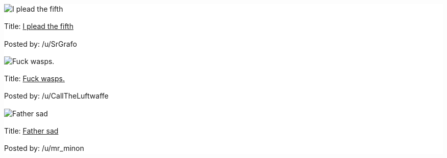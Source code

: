   </div>
</div>

<div class="card">
  <div class="card-image">
    <img class="post-img" src="https://i.redd.it/s6obrj5oew371.jpg" alt="I plead the fifth" title="I plead the fifth" />
  </div>
  <div class="card-content">
    <div class="media">
      <div class="media-content">
        <p class="title is-4">
           Title: <a href="https://www.reddit.com/r/funny/comments/nulthd/i_plead_the_fifth/">I plead the fifth</a>
        </p>
        <p class="subtitle is-4">Posted by: /u/SrGrafo</p>
      </div>
    </div>
  </div>
</div>

<div class="card">
  <div class="card-image">
    <img class="post-img" src="https://i.redd.it/nfhu0ytzmz371.jpg" alt="Fuck wasps." title="Fuck wasps." />
  </div>
  <div class="card-content">
    <div class="media">
      <div class="media-content">
        <p class="title is-4">
           Title: <a href="https://www.reddit.com/r/memes/comments/nuydw4/fuck_wasps/">Fuck wasps.</a>
        </p>
        <p class="subtitle is-4">Posted by: /u/CallTheLuftwaffe</p>
      </div>
    </div>
  </div>
</div>

<div class="card">
  <div class="card-image">
    <img class="post-img" src="https://i.redd.it/hup0t2eewj371.jpg" alt="Father sad" title="Father sad" />
  </div>
  <div class="card-content">
    <div class="media">
      <div class="media-content">
        <p class="title is-4">
           Title: <a href="https://www.reddit.com/r/funnysigns/comments/ntgsk3/father_sad/">Father sad</a>
        </p>
        <p class="subtitle is-4">Posted by: /u/mr_minon</p>
      </div>
    </div>
  </div>
</div>
